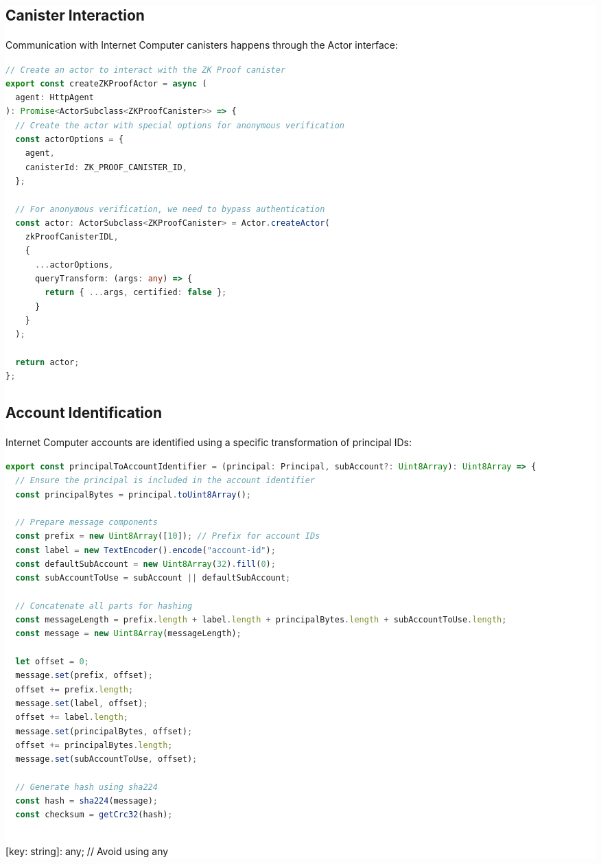 ## Canister Interaction

Communication with Internet Computer canisters happens through the Actor interface:

```typescript
// Create an actor to interact with the ZK Proof canister
export const createZKProofActor = async (
  agent: HttpAgent
): Promise<ActorSubclass<ZKProofCanister>> => {
  // Create the actor with special options for anonymous verification
  const actorOptions = {
    agent,
    canisterId: ZK_PROOF_CANISTER_ID,
  };
  
  // For anonymous verification, we need to bypass authentication
  const actor: ActorSubclass<ZKProofCanister> = Actor.createActor(
    zkProofCanisterIDL,
    {
      ...actorOptions,
      queryTransform: (args: any) => {
        return { ...args, certified: false };
      }
    }
  );
  
  return actor;
};
```

## Account Identification

Internet Computer accounts are identified using a specific transformation of principal IDs:

```typescript
export const principalToAccountIdentifier = (principal: Principal, subAccount?: Uint8Array): Uint8Array => {
  // Ensure the principal is included in the account identifier
  const principalBytes = principal.toUint8Array();
  
  // Prepare message components
  const prefix = new Uint8Array([10]); // Prefix for account IDs
  const label = new TextEncoder().encode("account-id");
  const defaultSubAccount = new Uint8Array(32).fill(0);
  const subAccountToUse = subAccount || defaultSubAccount;
  
  // Concatenate all parts for hashing
  const messageLength = prefix.length + label.length + principalBytes.length + subAccountToUse.length;
  const message = new Uint8Array(messageLength);
  
  let offset = 0;
  message.set(prefix, offset);
  offset += prefix.length;
  message.set(label, offset);
  offset += label.length;
  message.set(principalBytes, offset);
  offset += principalBytes.length;
  message.set(subAccountToUse, offset);
  
  // Generate hash using sha224
  const hash = sha224(message);
  const checksum = getCrc32(hash);
  
```

  [key: string]: any; // Avoid using any